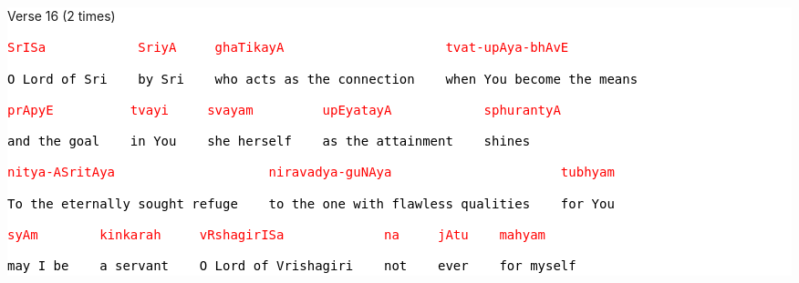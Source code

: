 <div style="margin-bottom: 50px;">
Verse 16 (2 times)
<pre style="color:#ff0000; font-family: monospace; white-space: pre;">SrISa            SriyA     ghaTikayA                     tvat-upAya-bhAvE</pre>
<pre style="color:#000000; font-family: monospace; white-space: pre;">O Lord of Sri    by Sri    who acts as the connection    when You become the means</pre>
<pre style="color:#ff0000; font-family: monospace; white-space: pre;">prApyE          tvayi     svayam         upEyatayA            sphurantyA</pre>
<pre style="color:#000000; font-family: monospace; white-space: pre;">and the goal    in You    she herself    as the attainment    shines</pre>
<pre style="color:#ff0000; font-family: monospace; white-space: pre;">nitya-ASritAya                    niravadya-guNAya                      tubhyam</pre>
<pre style="color:#000000; font-family: monospace; white-space: pre;">To the eternally sought refuge    to the one with flawless qualities    for You</pre>
<pre style="color:#ff0000; font-family: monospace; white-space: pre;">syAm        kinkarah     vRshagirISa             na     jAtu    mahyam</pre>
<pre style="color:#000000; font-family: monospace; white-space: pre;">may I be    a servant    O Lord of Vrishagiri    not    ever    for myself</pre>
</div>

